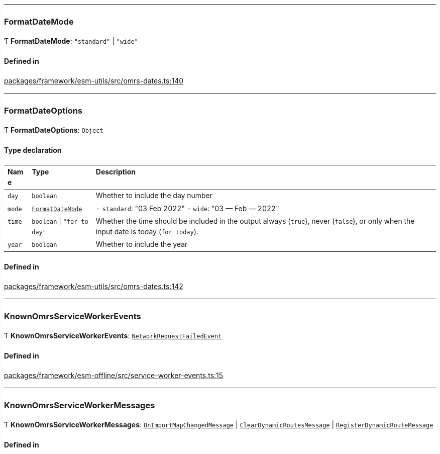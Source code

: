 ___

### FormatDateMode

Ƭ **FormatDateMode**: ``"standard"`` \| ``"wide"``

#### Defined in

[packages/framework/esm-utils/src/omrs-dates.ts:140](https://github.com/openmrs/openmrs-esm-core/blob/master/packages/framework/esm-utils/src/omrs-dates.ts#L140)

___

### FormatDateOptions

Ƭ **FormatDateOptions**: `Object`

#### Type declaration

| Name | Type | Description |
| :------ | :------ | :------ |
| `day` | `boolean` | Whether to include the day number |
| `mode` | [`FormatDateMode`](API.md#formatdatemode) | - `standard`: "03 Feb 2022" - `wide`:     "03 — Feb — 2022" |
| `time` | `boolean` \| ``"for today"`` | Whether the time should be included in the output always (`true`), never (`false`), or only when the input date is today (`for today`). |
| `year` | `boolean` | Whether to include the year |

#### Defined in

[packages/framework/esm-utils/src/omrs-dates.ts:142](https://github.com/openmrs/openmrs-esm-core/blob/master/packages/framework/esm-utils/src/omrs-dates.ts#L142)

___

### KnownOmrsServiceWorkerEvents

Ƭ **KnownOmrsServiceWorkerEvents**: [`NetworkRequestFailedEvent`](interfaces/NetworkRequestFailedEvent.md)

#### Defined in

[packages/framework/esm-offline/src/service-worker-events.ts:15](https://github.com/openmrs/openmrs-esm-core/blob/master/packages/framework/esm-offline/src/service-worker-events.ts#L15)

___

### KnownOmrsServiceWorkerMessages

Ƭ **KnownOmrsServiceWorkerMessages**: [`OnImportMapChangedMessage`](interfaces/OnImportMapChangedMessage.md) \| [`ClearDynamicRoutesMessage`](interfaces/ClearDynamicRoutesMessage.md) \| [`RegisterDynamicRouteMessage`](interfaces/RegisterDynamicRouteMessage.md)

#### Defined in
